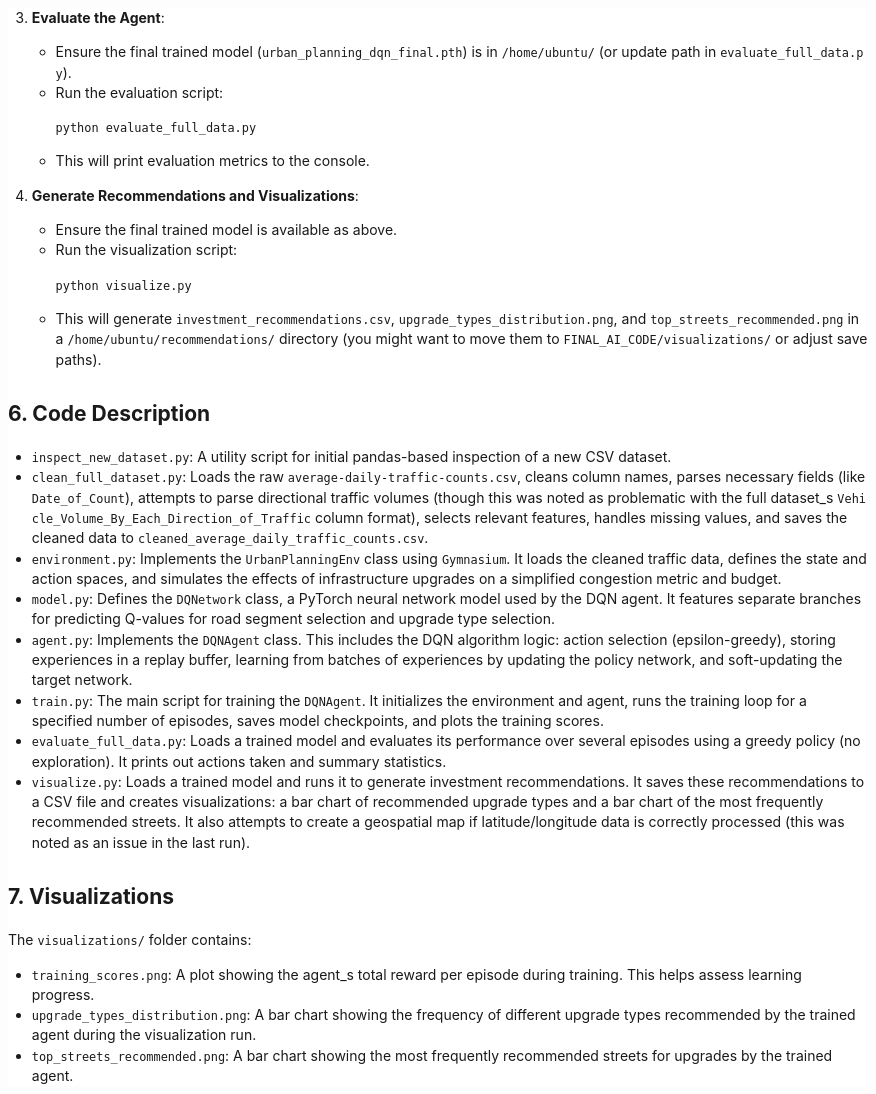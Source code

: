3.  **Evaluate the Agent**:
    *   Ensure the final trained model (`urban_planning_dqn_final.pth`) is in `/home/ubuntu/` (or update path in `evaluate_full_data.py`).
    *   Run the evaluation script:
        ```bash
        python evaluate_full_data.py
        ```
    *   This will print evaluation metrics to the console.

4.  **Generate Recommendations and Visualizations**:
    *   Ensure the final trained model is available as above.
    *   Run the visualization script:
        ```bash
        python visualize.py
        ```
    *   This will generate `investment_recommendations.csv`, `upgrade_types_distribution.png`, and `top_streets_recommended.png` in a `/home/ubuntu/recommendations/` directory (you might want to move them to `FINAL_AI_CODE/visualizations/` or adjust save paths).

## 6. Code Description

*   `inspect_new_dataset.py`: A utility script for initial pandas-based inspection of a new CSV dataset.
*   `clean_full_dataset.py`: Loads the raw `average-daily-traffic-counts.csv`, cleans column names, parses necessary fields (like `Date_of_Count`), attempts to parse directional traffic volumes (though this was noted as problematic with the full dataset_s `Vehicle_Volume_By_Each_Direction_of_Traffic` column format), selects relevant features, handles missing values, and saves the cleaned data to `cleaned_average_daily_traffic_counts.csv`.
*   `environment.py`: Implements the `UrbanPlanningEnv` class using `Gymnasium`. It loads the cleaned traffic data, defines the state and action spaces, and simulates the effects of infrastructure upgrades on a simplified congestion metric and budget.
*   `model.py`: Defines the `DQNetwork` class, a PyTorch neural network model used by the DQN agent. It features separate branches for predicting Q-values for road segment selection and upgrade type selection.
*   `agent.py`: Implements the `DQNAgent` class. This includes the DQN algorithm logic: action selection (epsilon-greedy), storing experiences in a replay buffer, learning from batches of experiences by updating the policy network, and soft-updating the target network.
*   `train.py`: The main script for training the `DQNAgent`. It initializes the environment and agent, runs the training loop for a specified number of episodes, saves model checkpoints, and plots the training scores.
*   `evaluate_full_data.py`: Loads a trained model and evaluates its performance over several episodes using a greedy policy (no exploration). It prints out actions taken and summary statistics.
*   `visualize.py`: Loads a trained model and runs it to generate investment recommendations. It saves these recommendations to a CSV file and creates visualizations: a bar chart of recommended upgrade types and a bar chart of the most frequently recommended streets. It also attempts to create a geospatial map if latitude/longitude data is correctly processed (this was noted as an issue in the last run).

## 7. Visualizations

The `visualizations/` folder contains:
*   `training_scores.png`: A plot showing the agent_s total reward per episode during training. This helps assess learning progress.
*   `upgrade_types_distribution.png`: A bar chart showing the frequency of different upgrade types recommended by the trained agent during the visualization run.
*   `top_streets_recommended.png`: A bar chart showing the most frequently recommended streets for upgrades by the trained agent.
